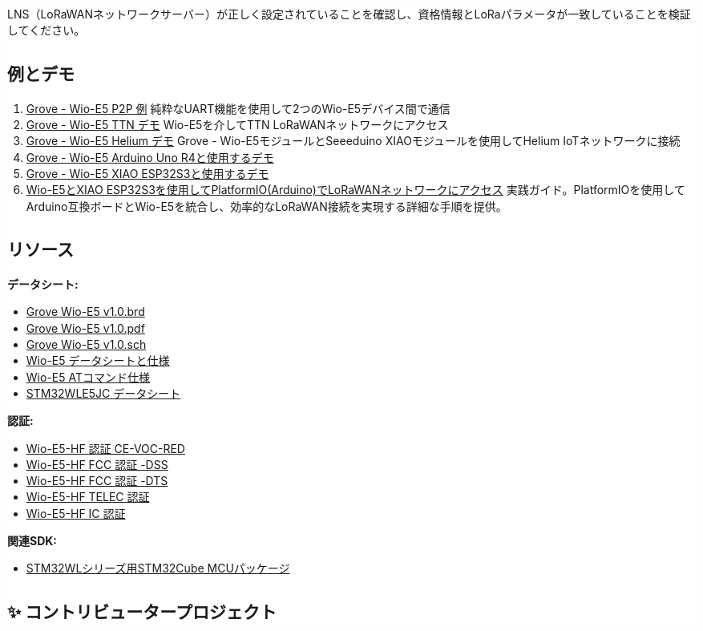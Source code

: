 LNS（LoRaWANネットワークサーバー）が正しく設定されていることを確認し、資格情報とLoRaパラメータが一致していることを検証してください。

## 例とデモ

1. [Grove - Wio-E5 P2P 例](https://wiki.seeedstudio.com/ja/Grove_Wio_E5_P2P/) 純粋なUART機能を使用して2つのWio-E5デバイス間で通信
2. [Grove - Wio-E5 TTN デモ](https://wiki.seeedstudio.com/ja/Grove_Wio_E5_TTN_Demo/) Wio-E5を介してTTN LoRaWANネットワークにアクセス
3. [Grove - Wio-E5 Helium デモ](https://wiki.seeedstudio.com/ja/Grove_Wio_E5_Helium_Demo/) Grove - Wio-E5モジュールとSeeeduino XIAOモジュールを使用してHelium IoTネットワークに接続
4. [Grove - Wio-E5 Arduino Uno R4と使用するデモ](https://wiki.seeedstudio.com/ja/Grove_Wio_E5_SenseCAP_Cloud_Demo/)
5. [Grove - Wio-E5 XIAO ESP32S3と使用するデモ](https://wiki.seeedstudio.com/ja/Grove_Wio_E5_SenseCAP_XIAO_ESP32S3/)
6. [Wio-E5とXIAO ESP32S3を使用してPlatformIO(Arduino)でLoRaWANネットワークにアクセス](/platformio_wio_e5/) 実践ガイド。PlatformIOを使用してArduino互換ボードとWio-E5を統合し、効率的なLoRaWAN接続を実現する詳細な手順を提供。

## リソース

**データシート:**

- [Grove Wio-E5 v1.0.brd](http://files.seeedstudio.com/products/113020091/Grove%20-%20LoRa%20-E5%20v1.0.brd)
- [Grove Wio-E5 v1.0.pdf](https://files.seeedstudio.com/products/113020091/Grove%20-%20LoRa%20-E5%20v1.0.pdf)
- [Grove Wio-E5 v1.0.sch](http://files.seeedstudio.com/products/113020091/Grove%20-%20LoRa%20-E5%20v1.0.sch)
- [Wio-E5 データシートと仕様](https://files.seeedstudio.com/products/317990687/res/LoRa-E5%20module%20datasheet_V1.1.pdf)
- [Wio-E5 ATコマンド仕様](https://files.seeedstudio.com/products/317990687/res/LoRa-E5%20AT%20Command%20Specification_V1.0%20.pdf)
- [STM32WLE5JC データシート](https://files.seeedstudio.com/products/317990687/res/STM32WLE5JC%20Datasheet.pdf)

**認証:**

- [Wio-E5-HF 認証 CE-VOC-RED](https://files.seeedstudio.com/products/317990687/res/LoRa-E5-HF%20Certification%20CE-VOC-RED.pdf)
- [Wio-E5-HF FCC 認証 -DSS](https://files.seeedstudio.com/products/317990687/res/LoRa-E5-HF%20FCC%20Certification%20-DSS.pdf)
- [Wio-E5-HF FCC 認証 -DTS](https://files.seeedstudio.com/products/317990687/res/LoRa-E5-HF%20FCC%20Certification%20-DTS.pdf)
- [Wio-E5-HF TELEC 認証](https://files.seeedstudio.com/products/317990687/res/Telec.zip)
- [Wio-E5-HF IC 認証](https://files.seeedstudio.com/products/317990687/res/LoRa-E5-HF%20IC%20ID.pdf)

**関連SDK:**

- [STM32WLシリーズ用STM32Cube MCUパッケージ](https://my.st.com/content/my_st_com/en/products/embedded-software/mcu-mpu-embedded-software/stm32-embedded-software/stm32cube-mcu-mpu-packages/stm32cubewl.license=1608693595598.product=STM32CubeWL.version=1.0.0.html#overview)

## ✨ コントリビュータープロジェクト
